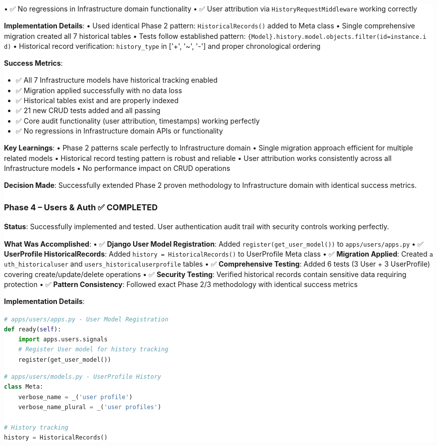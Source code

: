 • ✅ No regressions in Infrastructure domain functionality
• ✅ User attribution via `HistoryRequestMiddleware` working correctly

**Implementation Details**:
• Used identical Phase 2 pattern: `HistoricalRecords()` added to Meta class
• Single comprehensive migration created all 7 historical tables
• Tests follow established pattern: `{Model}.history.model.objects.filter(id=instance.id)`
• Historical record verification: `history_type` in ['+', '~', '-'] and proper chronological ordering

**Success Metrics**:
- ✅ All 7 Infrastructure models have historical tracking enabled
- ✅ Migration applied successfully with no data loss
- ✅ Historical tables exist and are properly indexed
- ✅ 21 new CRUD tests added and all passing
- ✅ Core audit functionality (user attribution, timestamps) working perfectly
- ✅ No regressions in Infrastructure domain APIs or functionality

**Key Learnings**:
• Phase 2 patterns scale perfectly to Infrastructure domain
• Single migration approach efficient for multiple related models
• Historical record testing pattern is robust and reliable
• User attribution works consistently across all Infrastructure models
• No performance impact on CRUD operations

**Decision Made**: Successfully extended Phase 2 proven methodology to Infrastructure domain with identical success metrics.  

### Phase 4 – Users & Auth ✅ COMPLETED
**Status**: Successfully implemented and tested. User authentication audit trail with security controls working perfectly.

**What Was Accomplished**:
• ✅ **Django User Model Registration**: Added `register(get_user_model())` to `apps/users/apps.py`
• ✅ **UserProfile HistoricalRecords**: Added `history = HistoricalRecords()` to UserProfile Meta class
• ✅ **Migration Applied**: Created `auth_historicaluser` and `users_historicaluserprofile` tables
• ✅ **Comprehensive Testing**: Added 6 tests (3 User + 3 UserProfile) covering create/update/delete operations
• ✅ **Security Testing**: Verified historical records contain sensitive data requiring protection
• ✅ **Pattern Consistency**: Followed exact Phase 2/3 methodology with identical success metrics

**Implementation Details**:
```python
# apps/users/apps.py - User Model Registration
def ready(self):
    import apps.users.signals
    # Register User model for history tracking
    register(get_user_model())
```

```python
# apps/users/models.py - UserProfile History
class Meta:
    verbose_name = _('user profile')
    verbose_name_plural = _('user profiles')

# History tracking
history = HistoricalRecords()
```
